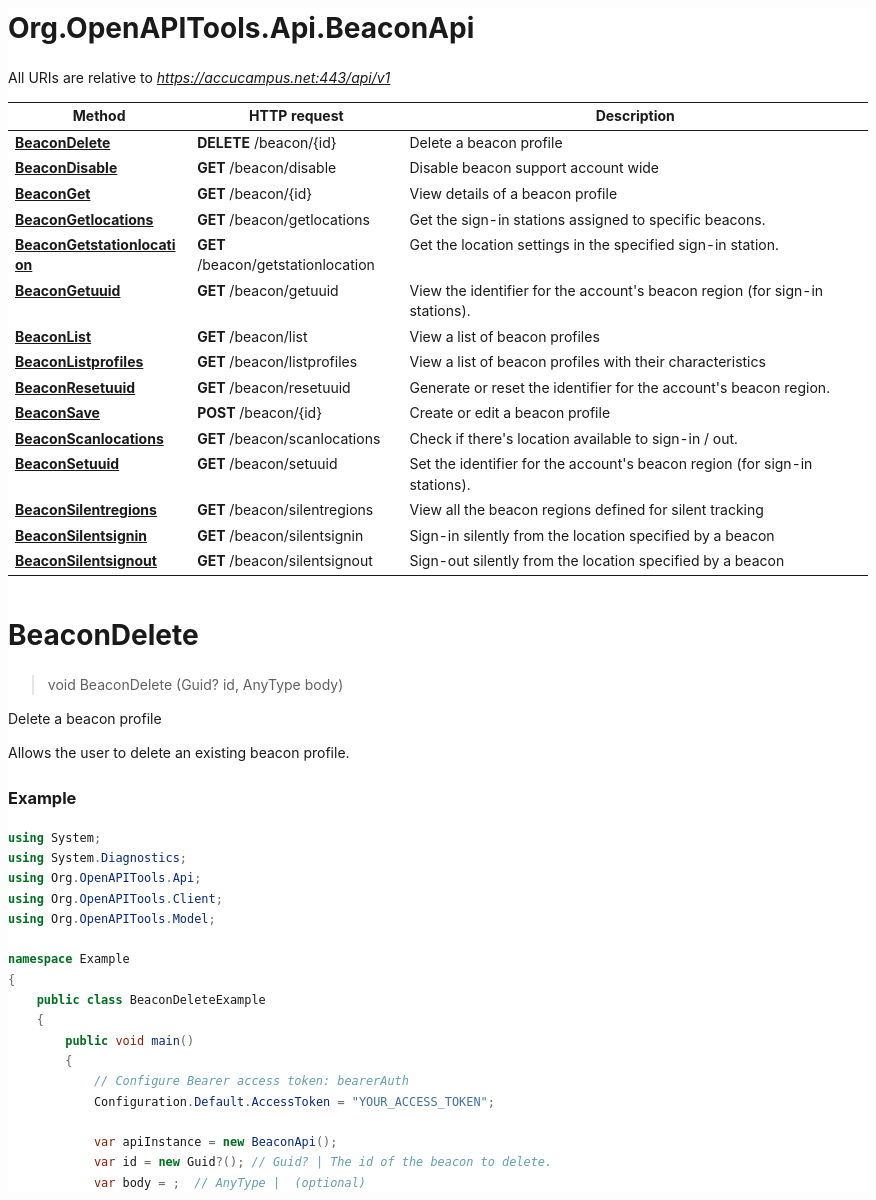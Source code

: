 # Org.OpenAPITools.Api.BeaconApi

All URIs are relative to *https://accucampus.net:443/api/v1*

Method | HTTP request | Description
------------- | ------------- | -------------
[**BeaconDelete**](BeaconApi.md#beacondelete) | **DELETE** /beacon/{id} | Delete a beacon profile
[**BeaconDisable**](BeaconApi.md#beacondisable) | **GET** /beacon/disable | Disable beacon support account wide
[**BeaconGet**](BeaconApi.md#beaconget) | **GET** /beacon/{id} | View details of a beacon profile
[**BeaconGetlocations**](BeaconApi.md#beacongetlocations) | **GET** /beacon/getlocations | Get the sign-in stations assigned to specific beacons.
[**BeaconGetstationlocation**](BeaconApi.md#beacongetstationlocation) | **GET** /beacon/getstationlocation | Get the location settings in the specified sign-in station.
[**BeaconGetuuid**](BeaconApi.md#beacongetuuid) | **GET** /beacon/getuuid | View the identifier for the account&#39;s beacon region (for sign-in stations).
[**BeaconList**](BeaconApi.md#beaconlist) | **GET** /beacon/list | View a list of beacon profiles
[**BeaconListprofiles**](BeaconApi.md#beaconlistprofiles) | **GET** /beacon/listprofiles | View a list of beacon profiles with their characteristics
[**BeaconResetuuid**](BeaconApi.md#beaconresetuuid) | **GET** /beacon/resetuuid | Generate or reset the identifier for the account&#39;s beacon region.
[**BeaconSave**](BeaconApi.md#beaconsave) | **POST** /beacon/{id} | Create or edit a beacon profile
[**BeaconScanlocations**](BeaconApi.md#beaconscanlocations) | **GET** /beacon/scanlocations | Check if there&#39;s location available to sign-in / out.
[**BeaconSetuuid**](BeaconApi.md#beaconsetuuid) | **GET** /beacon/setuuid | Set the identifier for the account&#39;s beacon region (for sign-in stations).
[**BeaconSilentregions**](BeaconApi.md#beaconsilentregions) | **GET** /beacon/silentregions | View all the beacon regions defined for silent tracking
[**BeaconSilentsignin**](BeaconApi.md#beaconsilentsignin) | **GET** /beacon/silentsignin | Sign-in silently from the location specified by a beacon
[**BeaconSilentsignout**](BeaconApi.md#beaconsilentsignout) | **GET** /beacon/silentsignout | Sign-out silently from the location specified by a beacon


<a name="beacondelete"></a>
# **BeaconDelete**
> void BeaconDelete (Guid? id, AnyType body)

Delete a beacon profile

Allows the user to delete an existing beacon profile.

### Example
```csharp
using System;
using System.Diagnostics;
using Org.OpenAPITools.Api;
using Org.OpenAPITools.Client;
using Org.OpenAPITools.Model;

namespace Example
{
    public class BeaconDeleteExample
    {
        public void main()
        {
            // Configure Bearer access token: bearerAuth
            Configuration.Default.AccessToken = "YOUR_ACCESS_TOKEN";

            var apiInstance = new BeaconApi();
            var id = new Guid?(); // Guid? | The id of the beacon to delete.
            var body = ;  // AnyType |  (optional) 

```